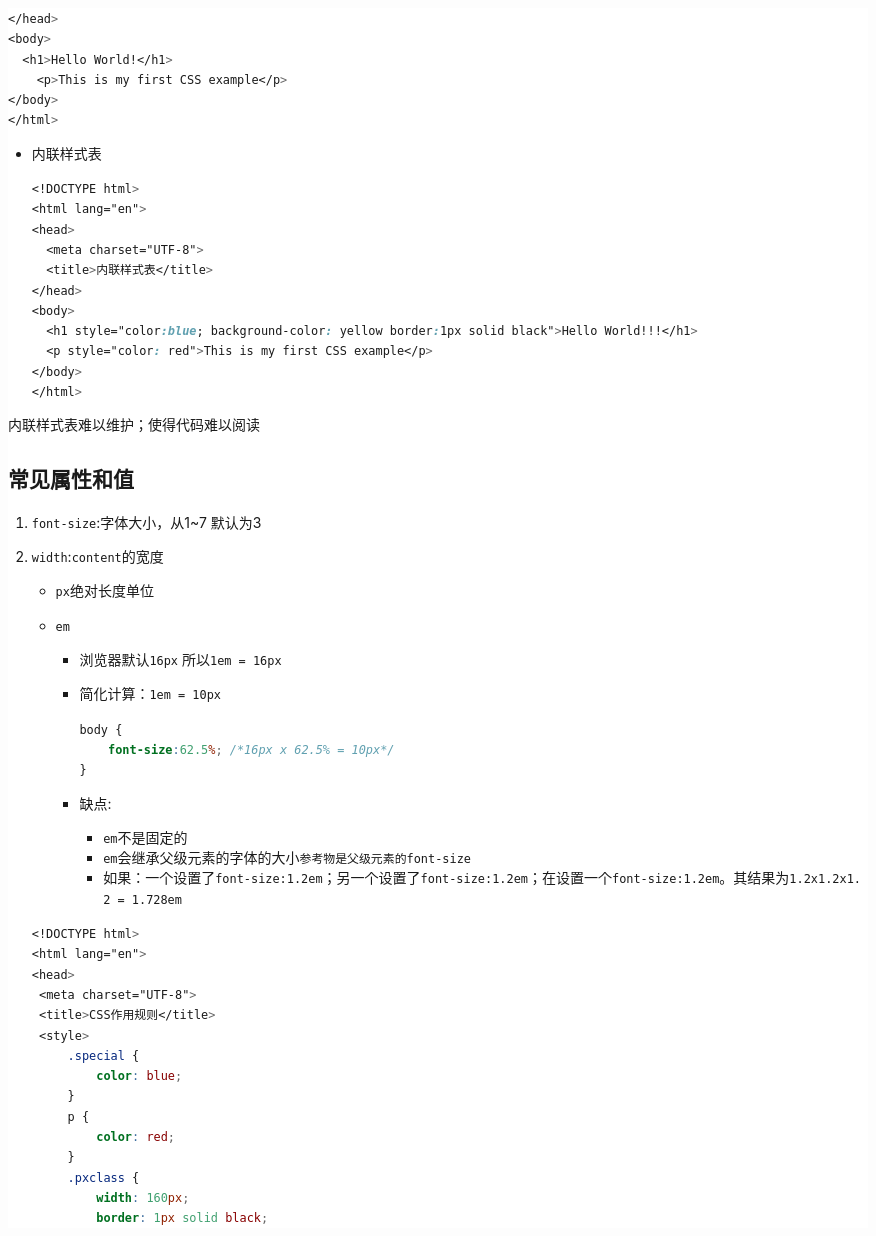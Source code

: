   ```css
  </head>
  <body>
  	<h1>Hello World!</h1>
      <p>This is my first CSS example</p>
  </body>
  </html>
  ```

- 内联样式表

  ```css
  <!DOCTYPE html>
  <html lang="en">
  <head>
  	<meta charset="UTF-8">
  	<title>内联样式表</title>
  </head>
  <body>
  	<h1 style="color:blue; background-color: yellow border:1px solid black">Hello World!!!</h1>
  	<p style="color: red">This is my first CSS example</p>
  </body>
  </html>
  ```

内联样式表难以维护；使得代码难以阅读

## 常见属性和值

1. `font-size`:字体大小，从1~7  默认为3

2. `width`:`content`的宽度

   - `px`绝对长度单位

   - `em`

     - 浏览器默认`16px` 所以`1em = 16px`

     - 简化计算：`1em = 10px`

       ```css
       body {
           font-size:62.5%; /*16px x 62.5% = 10px*/
       }
       ```

     - 缺点:

       - `em`不是固定的
       - `em`会继承父级元素的字体的大小`参考物是父级元素的font-size`
       - 如果：一个设置了`font-size:1.2em`；另一个设置了`font-size:1.2em`；在设置一个`font-size:1.2em`。其结果为`1.2x1.2x1.2 = 1.728em`

   ```css
   <!DOCTYPE html>
   <html lang="en">
   <head>
   	<meta charset="UTF-8">
   	<title>CSS作用规则</title>
   	<style>
   		.special {
   			color: blue;
   		}
   		p {
   			color: red;
   		}
   		.pxclass {
   			width: 160px;
   			border: 1px solid black;
   ```